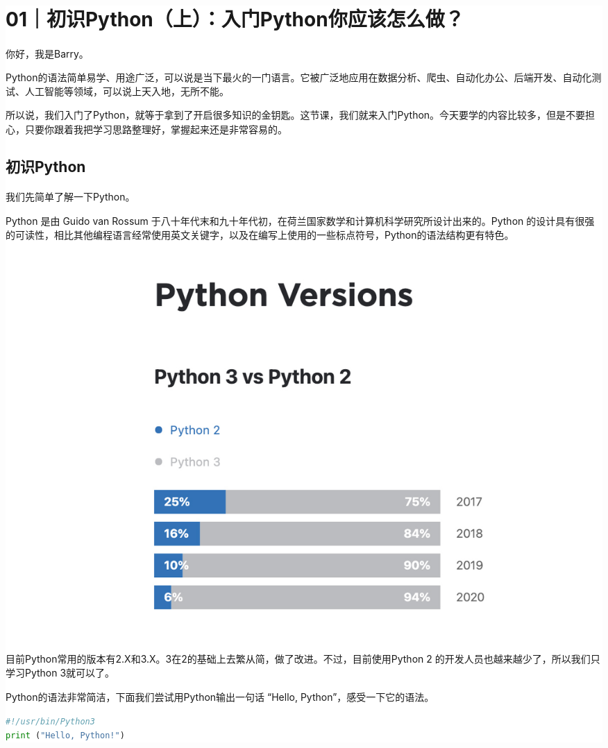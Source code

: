 # 01｜初识Python（上）：入门Python你应该怎么做？
你好，我是Barry。

Python的语法简单易学、用途广泛，可以说是当下最火的一门语言。它被广泛地应用在数据分析、爬虫、自动化办公、后端开发、自动化测试、人工智能等领域，可以说上天入地，无所不能。

所以说，我们入门了Python，就等于拿到了开启很多知识的金钥匙。这节课，我们就来入门Python。今天要学的内容比较多，但是不要担心，只要你跟着我把学习思路整理好，掌握起来还是非常容易的。

## 初识Python

我们先简单了解一下Python。

Python 是由 Guido van Rossum 于八十年代末和九十年代初，在荷兰国家数学和计算机科学研究所设计出来的。Python 的设计具有很强的可读性，相比其他编程语言经常使用英文关键字，以及在编写上使用的一些标点符号，Python的语法结构更有特色。

![](images/652102/055c989c8677c4a7ff724f6cdfdedee0.jpg)

目前Python常用的版本有2.X和3.X。3在2的基础上去繁从简，做了改进。不过，目前使用Python 2 的开发人员也越来越少了，所以我们只学习Python 3就可以了。

Python的语法非常简洁，下面我们尝试用Python输出一句话 “Hello, Python”，感受一下它的语法。

```python
#!/usr/bin/Python3
print ("Hello, Python!")

```
